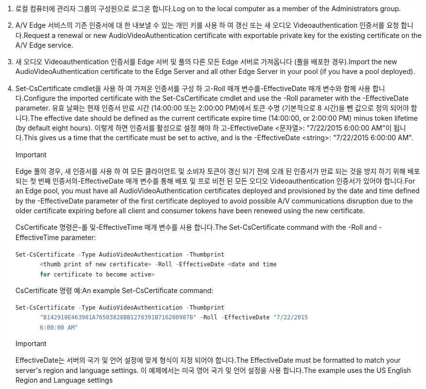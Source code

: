 1. <span data-ttu-id="38a0d-147">로컬 컴퓨터에 관리자 그룹의 구성원으로 로그온 합니다.</span><span class="sxs-lookup"><span data-stu-id="38a0d-147">Log on to the local computer as a member of the Administrators group.</span></span>
    
2. <span data-ttu-id="38a0d-148">A/V Edge 서비스의 기존 인증서에 대 한 내보낼 수 있는 개인 키를 사용 하 여 갱신 또는 새 오디오 Videoauthentication 인증서를 요청 합니다.</span><span class="sxs-lookup"><span data-stu-id="38a0d-148">Request a renewal or new AudioVideoAuthentication certificate with exportable private key for the existing certificate on the A/V Edge service.</span></span>
    
3. <span data-ttu-id="38a0d-149">새 오디오 Videoauthentication 인증서를 Edge 서버 및 풀의 다른 모든 Edge 서버로 가져옵니다 (풀을 배포한 경우).</span><span class="sxs-lookup"><span data-stu-id="38a0d-149">Import the new AudioVideoAuthentication certificate to the Edge Server and all other Edge Server in your pool (if you have a pool deployed).</span></span>
    
4. <span data-ttu-id="38a0d-150">Set-CsCertificate cmdlet을 사용 하 여 가져온 인증서를 구성 하 고-Roll 매개 변수를-EffectiveDate 매개 변수와 함께 사용 합니다.</span><span class="sxs-lookup"><span data-stu-id="38a0d-150">Configure the imported certificate with the Set-CsCertificate cmdlet and use the -Roll parameter with the -EffectiveDate parameter.</span></span> <span data-ttu-id="38a0d-151">유효 날짜는 현재 인증서 만료 시간 (14:00:00 또는 2:00:00 PM)에서 토큰 수명 (기본적으로 8 시간)을 뺀 값으로 정의 되어야 합니다.</span><span class="sxs-lookup"><span data-stu-id="38a0d-151">The effective date should be defined as the current certificate expire time (14:00:00, or 2:00:00 PM) minus token lifetime (by default eight hours).</span></span> <span data-ttu-id="38a0d-152">이렇게 하면 인증서를 활성으로 설정 해야 하 고-EffectiveDate \<문자열\>: "7/22/2015 6:00:00 AM"이 됩니다.</span><span class="sxs-lookup"><span data-stu-id="38a0d-152">This gives us a time that the certificate must be set to active, and is the -EffectiveDate \<string\>: "7/22/2015 6:00:00 AM".</span></span> 
    
    > [!IMPORTANT]
    > <span data-ttu-id="38a0d-153">Edge 풀의 경우, 새 인증서를 사용 하 여 모든 클라이언트 및 소비자 토큰이 갱신 되기 전에 오래 된 인증서가 만료 되는 것을 방지 하기 위해 배포 되는 첫 번째 인증서의-EffectiveDate 매개 변수를 통해 배포 및 프로 비전 된 모든 오디오 Videoauthentication 인증서가 있어야 합니다.</span><span class="sxs-lookup"><span data-stu-id="38a0d-153">For an Edge pool, you must have all AudioVideoAuthentication certificates deployed and provisioned by the date and time defined by the -EffectiveDate parameter of the first certificate deployed to avoid possible A/V communications disruption due to the older certificate expiring before all client and consumer tokens have been renewed using the new certificate.</span></span> 
  
    <span data-ttu-id="38a0d-154">CsCertificate 명령은-롤 및-EffectiveTime 매개 변수를 사용 합니다.</span><span class="sxs-lookup"><span data-stu-id="38a0d-154">The Set-CsCertificate command with the -Roll and -EffectiveTime parameter:</span></span>
    
   ```PowerShell
   Set-CsCertificate -Type AudioVideoAuthentication -Thumbprint
          <thumb print of new certificate> -Roll -EffectiveDate <date and time
          for certificate to become active>
   ```

    <span data-ttu-id="38a0d-155">CsCertificate 명령 예:</span><span class="sxs-lookup"><span data-stu-id="38a0d-155">An example Set-CsCertificate command:</span></span>
    
   ```PowerShell
   Set-CsCertificate -Type AudioVideoAuthentication -Thumbprint
          "B142918E463981A76503828BB1278391B716280987B" -Roll -EffectiveDate "7/22/2015
          6:00:00 AM"
   ```

    > [!IMPORTANT]
    > <span data-ttu-id="38a0d-156">EffectiveDate는 서버의 국가 및 언어 설정에 맞게 형식이 지정 되어야 합니다.</span><span class="sxs-lookup"><span data-stu-id="38a0d-156">The EffectiveDate must be formatted to match your server's region and language settings.</span></span> <span data-ttu-id="38a0d-157">이 예제에서는 미국 영어 국가 및 언어 설정을 사용 합니다.</span><span class="sxs-lookup"><span data-stu-id="38a0d-157">The example uses the US English Region and Language settings</span></span> 
  
